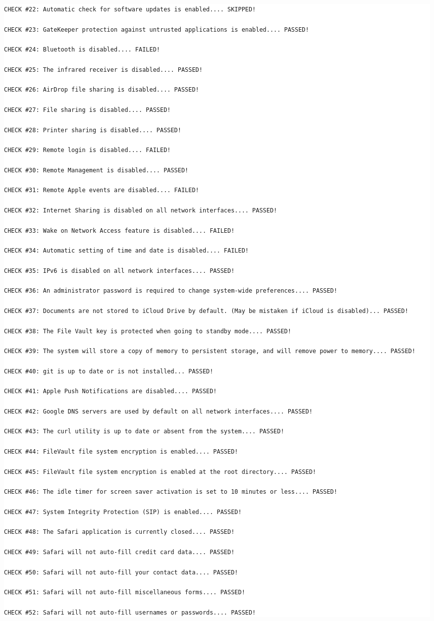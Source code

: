 ```
CHECK #22: Automatic check for software updates is enabled.... SKIPPED!

CHECK #23: GateKeeper protection against untrusted applications is enabled.... PASSED!

CHECK #24: Bluetooth is disabled.... FAILED!

CHECK #25: The infrared receiver is disabled.... PASSED!

CHECK #26: AirDrop file sharing is disabled.... PASSED!

CHECK #27: File sharing is disabled.... PASSED!

CHECK #28: Printer sharing is disabled.... PASSED!

CHECK #29: Remote login is disabled.... FAILED!

CHECK #30: Remote Management is disabled.... PASSED!

CHECK #31: Remote Apple events are disabled.... FAILED!

CHECK #32: Internet Sharing is disabled on all network interfaces.... PASSED!

CHECK #33: Wake on Network Access feature is disabled.... FAILED!

CHECK #34: Automatic setting of time and date is disabled.... FAILED!

CHECK #35: IPv6 is disabled on all network interfaces.... PASSED!

CHECK #36: An administrator password is required to change system-wide preferences.... PASSED!

CHECK #37: Documents are not stored to iCloud Drive by default. (May be mistaken if iCloud is disabled)... PASSED!

CHECK #38: The File Vault key is protected when going to standby mode.... PASSED!

CHECK #39: The system will store a copy of memory to persistent storage, and will remove power to memory.... PASSED!

CHECK #40: git is up to date or is not installed... PASSED!

CHECK #41: Apple Push Notifications are disabled.... PASSED!

CHECK #42: Google DNS servers are used by default on all network interfaces.... PASSED!

CHECK #43: The curl utility is up to date or absent from the system.... PASSED!

CHECK #44: FileVault file system encryption is enabled.... PASSED!

CHECK #45: FileVault file system encryption is enabled at the root directory.... PASSED!

CHECK #46: The idle timer for screen saver activation is set to 10 minutes or less.... PASSED!

CHECK #47: System Integrity Protection (SIP) is enabled.... PASSED!

CHECK #48: The Safari application is currently closed.... PASSED!

CHECK #49: Safari will not auto-fill credit card data.... PASSED!

CHECK #50: Safari will not auto-fill your contact data.... PASSED!

CHECK #51: Safari will not auto-fill miscellaneous forms.... PASSED!

CHECK #52: Safari will not auto-fill usernames or passwords.... PASSED!
```